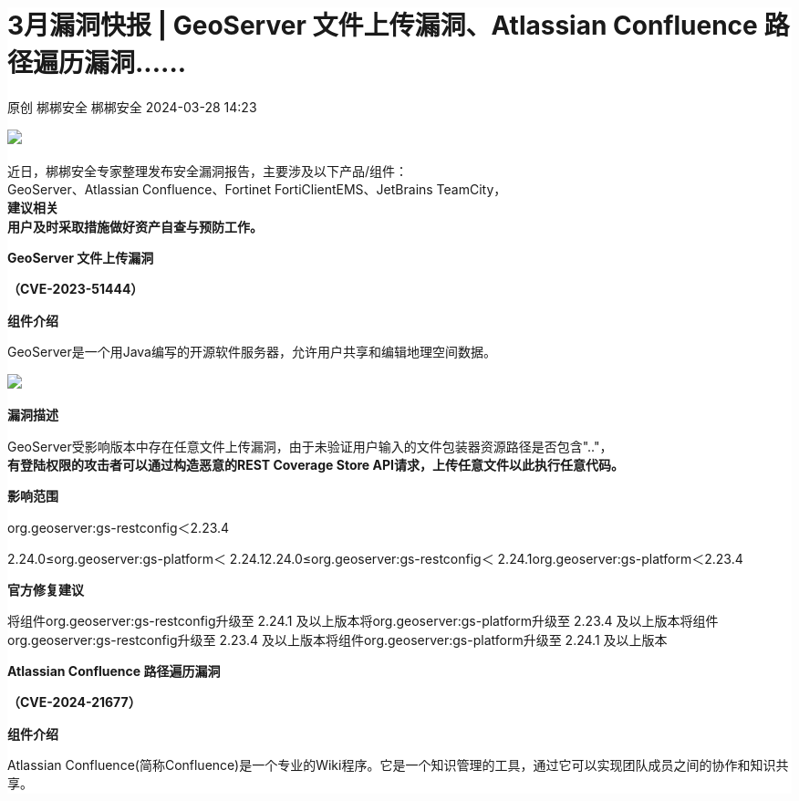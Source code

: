 #  3月漏洞快报 | GeoServer 文件上传漏洞、Atlassian Confluence 路径遍历漏洞......   
原创 梆梆安全  梆梆安全   2024-03-28 14:23  
  
![](https://mmbiz.qpic.cn/mmbiz_gif/YpfGdibD1mRlEhUENIEoRKT24icXeO3JJwibGtsO8Joic50gqlSvLmCHJreMjPSJ65ya8RqWGTpurGMxXM3xJN7faQ/640?wx_fmt=gif&wxfrom=5&wx_lazy=1&tp=webp "")  
  
近日，梆梆安全专家整理发布安全漏洞报告，主要涉及以下产品/组件：  
GeoServer、Atlassian Confluence、Fortinet FortiClientEMS、JetBrains TeamCity，  
**建议相关**  
**用户及时采取措施做好资产自查与预防工作。**  
  
**GeoServer 文件上传漏洞**  
  
**（CVE-2023-51444）**  
  
  
  
  
  
**组件介绍**  
  
GeoServer是一个用Java编写的开源软件服务器，允许用户共享和编辑地理空间数据。  
  
![](https://mmbiz.qpic.cn/mmbiz_png/YpfGdibD1mRnUERYwPWmG3HqUnl2KjLjMMD9957tTLvlMmYnsd331A4nGsoo9e1Klw3via4dzBPgrBjmHreIE8zA/640?wx_fmt=png&from=appmsg "")  
  
  
  
  
**漏洞描述**  
  
GeoServer受影响版本中存在任意文件上传漏洞，由于未验证用户输入的文件包装器资源路径是否包含".."，  
**有登陆权限的攻击者可以通过构造恶意的REST Coverage Store API请求，上传任意文件以此执行任意代码。**  
  
  
  
  
**影响范围**  
  
org.geoserver:gs-restconfig＜2.23.4  
  
2.24.0≤org.geoserver:gs-platform＜ 2.24.12.24.0≤org.geoserver:gs-restconfig＜ 2.24.1org.geoserver:gs-platform＜2.23.4  
  
  
  
  
**官方修复建议**  
  
将组件org.geoserver:gs-restconfig升级至 2.24.1 及以上版本将org.geoserver:gs-platform升级至 2.23.4 及以上版本将组件org.geoserver:gs-restconfig升级至 2.23.4 及以上版本将组件org.geoserver:gs-platform升级至 2.24.1 及以上版本  
  
  
  
**Atlassian Confluence 路径遍历漏洞**  
  
**（CVE-2024-21677）**  
  
  
  
  
  
**组件介绍**  
  
Atlassian Confluence(简称Confluence)是一个专业的Wiki程序。它是一个知识管理的工具，通过它可以实现团队成员之间的协作和知识共享。  
  
